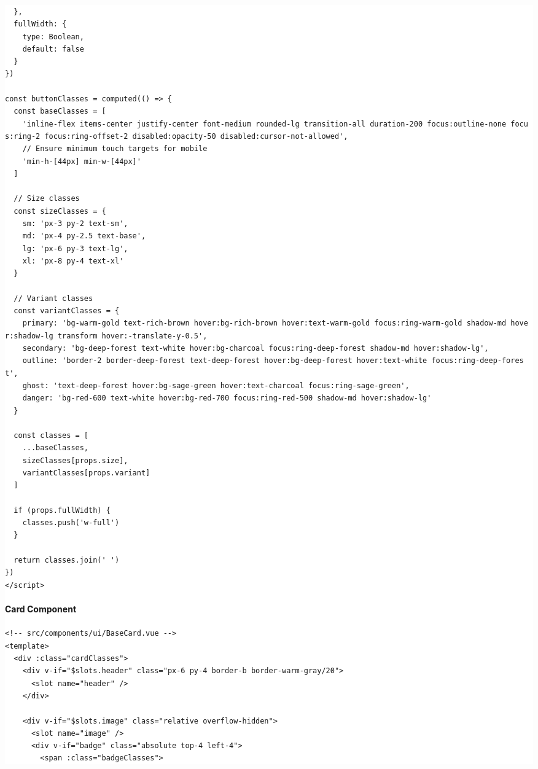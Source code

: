 ```vue
  },
  fullWidth: {
    type: Boolean,
    default: false
  }
})

const buttonClasses = computed(() => {
  const baseClasses = [
    'inline-flex items-center justify-center font-medium rounded-lg transition-all duration-200 focus:outline-none focus:ring-2 focus:ring-offset-2 disabled:opacity-50 disabled:cursor-not-allowed',
    // Ensure minimum touch targets for mobile
    'min-h-[44px] min-w-[44px]'
  ]
  
  // Size classes
  const sizeClasses = {
    sm: 'px-3 py-2 text-sm',
    md: 'px-4 py-2.5 text-base',
    lg: 'px-6 py-3 text-lg',
    xl: 'px-8 py-4 text-xl'
  }
  
  // Variant classes
  const variantClasses = {
    primary: 'bg-warm-gold text-rich-brown hover:bg-rich-brown hover:text-warm-gold focus:ring-warm-gold shadow-md hover:shadow-lg transform hover:-translate-y-0.5',
    secondary: 'bg-deep-forest text-white hover:bg-charcoal focus:ring-deep-forest shadow-md hover:shadow-lg',
    outline: 'border-2 border-deep-forest text-deep-forest hover:bg-deep-forest hover:text-white focus:ring-deep-forest',
    ghost: 'text-deep-forest hover:bg-sage-green hover:text-charcoal focus:ring-sage-green',
    danger: 'bg-red-600 text-white hover:bg-red-700 focus:ring-red-500 shadow-md hover:shadow-lg'
  }
  
  const classes = [
    ...baseClasses,
    sizeClasses[props.size],
    variantClasses[props.variant]
  ]
  
  if (props.fullWidth) {
    classes.push('w-full')
  }
  
  return classes.join(' ')
})
</script>
```

#### Card Component
```vue
<!-- src/components/ui/BaseCard.vue -->
<template>
  <div :class="cardClasses">
    <div v-if="$slots.header" class="px-6 py-4 border-b border-warm-gray/20">
      <slot name="header" />
    </div>
    
    <div v-if="$slots.image" class="relative overflow-hidden">
      <slot name="image" />
      <div v-if="badge" class="absolute top-4 left-4">
        <span :class="badgeClasses">
```